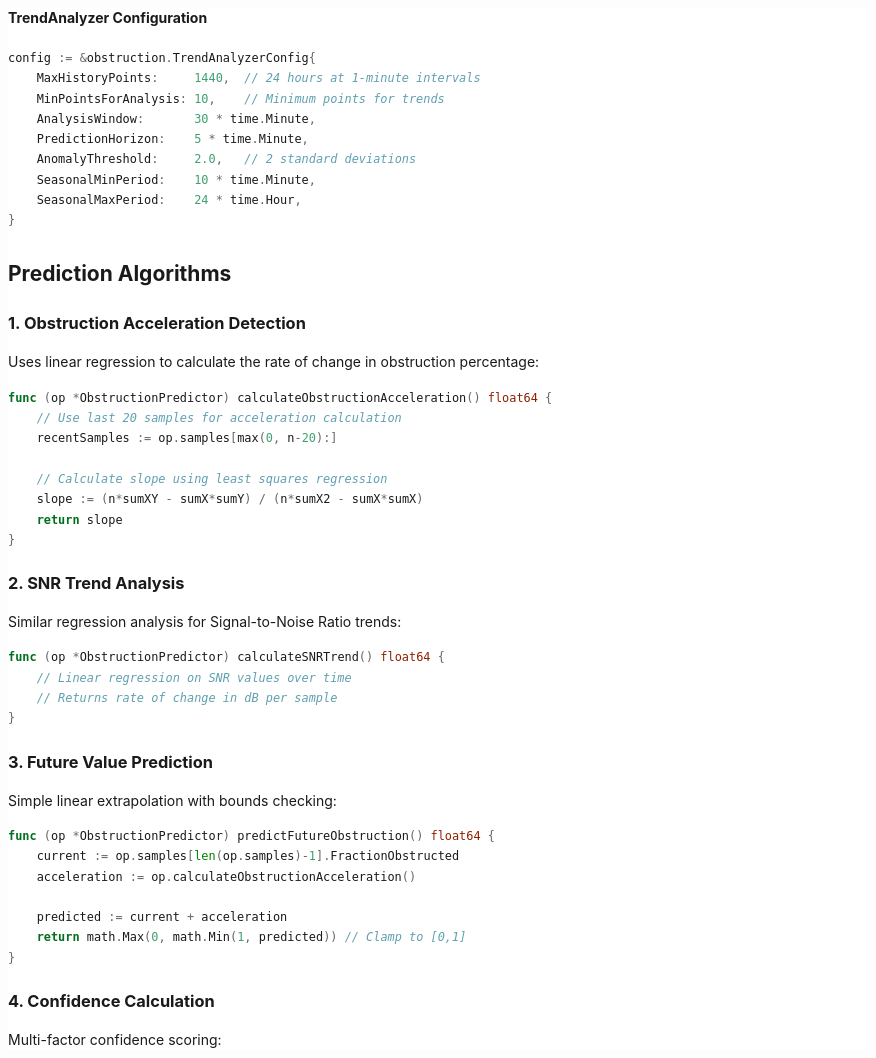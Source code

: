 #### TrendAnalyzer Configuration
```go
config := &obstruction.TrendAnalyzerConfig{
    MaxHistoryPoints:     1440,  // 24 hours at 1-minute intervals
    MinPointsForAnalysis: 10,    // Minimum points for trends
    AnalysisWindow:       30 * time.Minute,
    PredictionHorizon:    5 * time.Minute,
    AnomalyThreshold:     2.0,   // 2 standard deviations
    SeasonalMinPeriod:    10 * time.Minute,
    SeasonalMaxPeriod:    24 * time.Hour,
}
```

## Prediction Algorithms

### 1. **Obstruction Acceleration Detection**
Uses linear regression to calculate the rate of change in obstruction percentage:

```go
func (op *ObstructionPredictor) calculateObstructionAcceleration() float64 {
    // Use last 20 samples for acceleration calculation
    recentSamples := op.samples[max(0, n-20):]
    
    // Calculate slope using least squares regression
    slope := (n*sumXY - sumX*sumY) / (n*sumX2 - sumX*sumX)
    return slope
}
```

### 2. **SNR Trend Analysis**
Similar regression analysis for Signal-to-Noise Ratio trends:

```go
func (op *ObstructionPredictor) calculateSNRTrend() float64 {
    // Linear regression on SNR values over time
    // Returns rate of change in dB per sample
}
```

### 3. **Future Value Prediction**
Simple linear extrapolation with bounds checking:

```go
func (op *ObstructionPredictor) predictFutureObstruction() float64 {
    current := op.samples[len(op.samples)-1].FractionObstructed
    acceleration := op.calculateObstructionAcceleration()
    
    predicted := current + acceleration
    return math.Max(0, math.Min(1, predicted)) // Clamp to [0,1]
}
```

### 4. **Confidence Calculation**
Multi-factor confidence scoring:
